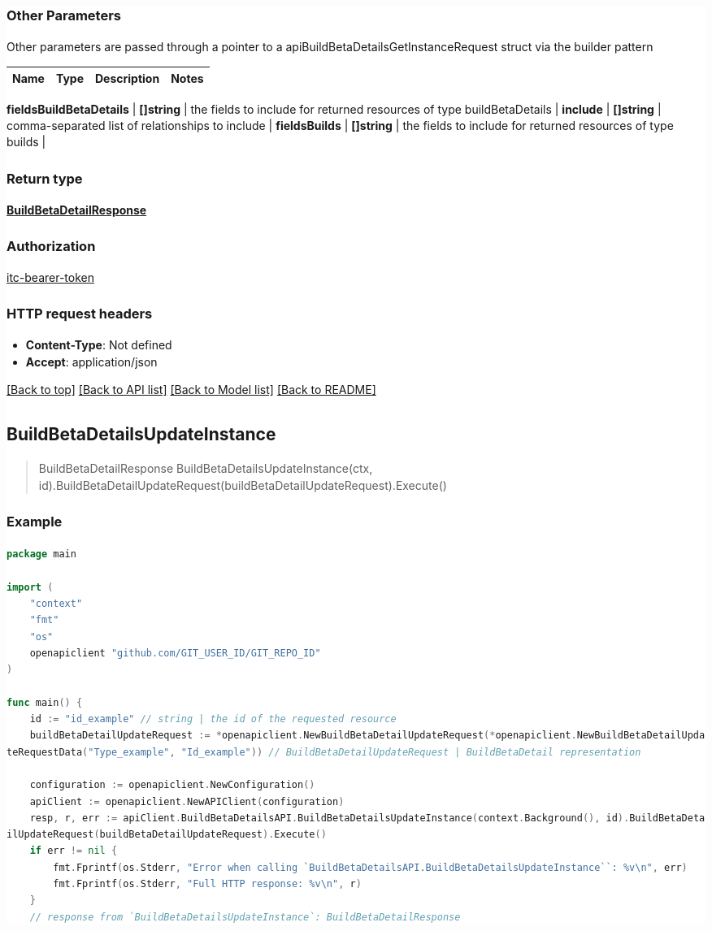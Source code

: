 ### Other Parameters

Other parameters are passed through a pointer to a apiBuildBetaDetailsGetInstanceRequest struct via the builder pattern


Name | Type | Description  | Notes
------------- | ------------- | ------------- | -------------

 **fieldsBuildBetaDetails** | **[]string** | the fields to include for returned resources of type buildBetaDetails | 
 **include** | **[]string** | comma-separated list of relationships to include | 
 **fieldsBuilds** | **[]string** | the fields to include for returned resources of type builds | 

### Return type

[**BuildBetaDetailResponse**](BuildBetaDetailResponse.md)

### Authorization

[itc-bearer-token](../README.md#itc-bearer-token)

### HTTP request headers

- **Content-Type**: Not defined
- **Accept**: application/json

[[Back to top]](#) [[Back to API list]](../README.md#documentation-for-api-endpoints)
[[Back to Model list]](../README.md#documentation-for-models)
[[Back to README]](../README.md)


## BuildBetaDetailsUpdateInstance

> BuildBetaDetailResponse BuildBetaDetailsUpdateInstance(ctx, id).BuildBetaDetailUpdateRequest(buildBetaDetailUpdateRequest).Execute()



### Example

```go
package main

import (
    "context"
    "fmt"
    "os"
    openapiclient "github.com/GIT_USER_ID/GIT_REPO_ID"
)

func main() {
    id := "id_example" // string | the id of the requested resource
    buildBetaDetailUpdateRequest := *openapiclient.NewBuildBetaDetailUpdateRequest(*openapiclient.NewBuildBetaDetailUpdateRequestData("Type_example", "Id_example")) // BuildBetaDetailUpdateRequest | BuildBetaDetail representation

    configuration := openapiclient.NewConfiguration()
    apiClient := openapiclient.NewAPIClient(configuration)
    resp, r, err := apiClient.BuildBetaDetailsAPI.BuildBetaDetailsUpdateInstance(context.Background(), id).BuildBetaDetailUpdateRequest(buildBetaDetailUpdateRequest).Execute()
    if err != nil {
        fmt.Fprintf(os.Stderr, "Error when calling `BuildBetaDetailsAPI.BuildBetaDetailsUpdateInstance``: %v\n", err)
        fmt.Fprintf(os.Stderr, "Full HTTP response: %v\n", r)
    }
    // response from `BuildBetaDetailsUpdateInstance`: BuildBetaDetailResponse
```